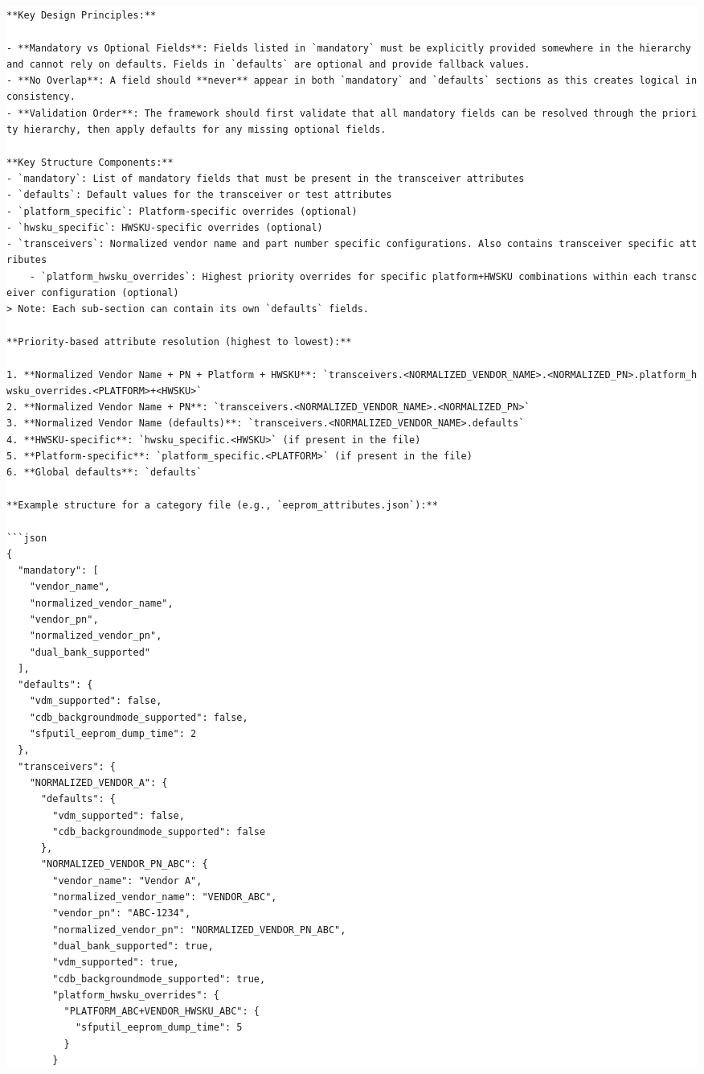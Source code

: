     **Key Design Principles:**

    - **Mandatory vs Optional Fields**: Fields listed in `mandatory` must be explicitly provided somewhere in the hierarchy and cannot rely on defaults. Fields in `defaults` are optional and provide fallback values.
    - **No Overlap**: A field should **never** appear in both `mandatory` and `defaults` sections as this creates logical inconsistency.
    - **Validation Order**: The framework should first validate that all mandatory fields can be resolved through the priority hierarchy, then apply defaults for any missing optional fields.

    **Key Structure Components:**
    - `mandatory`: List of mandatory fields that must be present in the transceiver attributes
    - `defaults`: Default values for the transceiver or test attributes
    - `platform_specific`: Platform-specific overrides (optional)
    - `hwsku_specific`: HWSKU-specific overrides (optional)
    - `transceivers`: Normalized vendor name and part number specific configurations. Also contains transceiver specific attributes
        - `platform_hwsku_overrides`: Highest priority overrides for specific platform+HWSKU combinations within each transceiver configuration (optional)
    > Note: Each sub-section can contain its own `defaults` fields.

    **Priority-based attribute resolution (highest to lowest):**

    1. **Normalized Vendor Name + PN + Platform + HWSKU**: `transceivers.<NORMALIZED_VENDOR_NAME>.<NORMALIZED_PN>.platform_hwsku_overrides.<PLATFORM>+<HWSKU>`
    2. **Normalized Vendor Name + PN**: `transceivers.<NORMALIZED_VENDOR_NAME>.<NORMALIZED_PN>`
    3. **Normalized Vendor Name (defaults)**: `transceivers.<NORMALIZED_VENDOR_NAME>.defaults`
    4. **HWSKU-specific**: `hwsku_specific.<HWSKU>` (if present in the file)
    5. **Platform-specific**: `platform_specific.<PLATFORM>` (if present in the file)
    6. **Global defaults**: `defaults`

    **Example structure for a category file (e.g., `eeprom_attributes.json`):**

    ```json
    {
      "mandatory": [
        "vendor_name",
        "normalized_vendor_name",
        "vendor_pn", 
        "normalized_vendor_pn",
        "dual_bank_supported"
      ],
      "defaults": {
        "vdm_supported": false,
        "cdb_backgroundmode_supported": false,
        "sfputil_eeprom_dump_time": 2
      },
      "transceivers": {
        "NORMALIZED_VENDOR_A": {
          "defaults": {
            "vdm_supported": false,
            "cdb_backgroundmode_supported": false
          },
          "NORMALIZED_VENDOR_PN_ABC": {
            "vendor_name": "Vendor A",
            "normalized_vendor_name": "VENDOR_ABC",
            "vendor_pn": "ABC-1234", 
            "normalized_vendor_pn": "NORMALIZED_VENDOR_PN_ABC",
            "dual_bank_supported": true,
            "vdm_supported": true,
            "cdb_backgroundmode_supported": true,
            "platform_hwsku_overrides": {
              "PLATFORM_ABC+VENDOR_HWSKU_ABC": {
                "sfputil_eeprom_dump_time": 5
              }
            }
